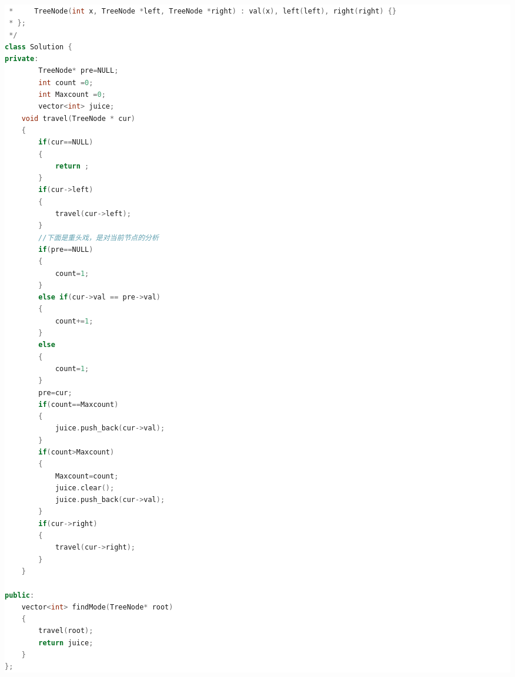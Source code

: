 ```cpp
 *     TreeNode(int x, TreeNode *left, TreeNode *right) : val(x), left(left), right(right) {}
 * };
 */
class Solution {
private:
        TreeNode* pre=NULL;
        int count =0;
        int Maxcount =0;
        vector<int> juice;
    void travel(TreeNode * cur)
    {
        if(cur==NULL)
        {
            return ;
        }
        if(cur->left)
        {
            travel(cur->left);
        }
        //下面是重头戏，是对当前节点的分析
        if(pre==NULL)
        {
            count=1;
        }
        else if(cur->val == pre->val)
        {
            count+=1;
        }
        else
        {
            count=1;
        }
        pre=cur;
        if(count==Maxcount)
        {
            juice.push_back(cur->val);
        }
        if(count>Maxcount)
        {
            Maxcount=count;
            juice.clear();
            juice.push_back(cur->val);
        }
        if(cur->right)
        {
            travel(cur->right);
        }
    }

public:
    vector<int> findMode(TreeNode* root) 
    {
        travel(root);
        return juice;
    }
};
```
